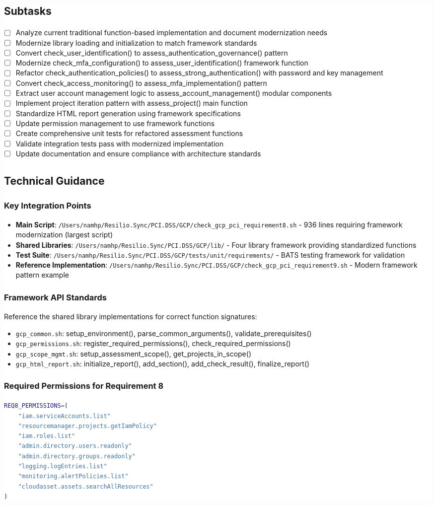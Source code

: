 ## Subtasks
- [ ] Analyze current traditional function-based implementation and document modernization needs
- [ ] Modernize library loading and initialization to match framework standards
- [ ] Convert check_user_identification() to assess_authentication_governance() pattern
- [ ] Modernize check_mfa_configuration() to assess_user_identification() framework function
- [ ] Refactor check_authentication_policies() to assess_strong_authentication() with password and key management
- [ ] Convert check_access_monitoring() to assess_mfa_implementation() pattern
- [ ] Extract user account management logic to assess_account_management() modular components
- [ ] Implement project iteration pattern with assess_project() main function
- [ ] Standardize HTML report generation using framework specifications
- [ ] Update permission management to use framework functions
- [ ] Create comprehensive unit tests for refactored assessment functions
- [ ] Validate integration tests pass with modernized implementation
- [ ] Update documentation and ensure compliance with architecture standards

## Technical Guidance

### Key Integration Points
- **Main Script**: `/Users/namhp/Resilio.Sync/PCI.DSS/GCP/check_gcp_pci_requirement8.sh` - 936 lines requiring framework modernization (largest script)
- **Shared Libraries**: `/Users/namhp/Resilio.Sync/PCI.DSS/GCP/lib/` - Four library framework providing standardized functions
- **Test Suite**: `/Users/namhp/Resilio.Sync/PCI.DSS/GCP/tests/unit/requirements/` - BATS testing framework for validation
- **Reference Implementation**: `/Users/namhp/Resilio.Sync/PCI.DSS/GCP/check_gcp_pci_requirement9.sh` - Modern framework pattern example

### Framework API Standards
Reference the shared library implementations for correct function signatures:
- `gcp_common.sh`: setup_environment(), parse_common_arguments(), validate_prerequisites()
- `gcp_permissions.sh`: register_required_permissions(), check_required_permissions()
- `gcp_scope_mgmt.sh`: setup_assessment_scope(), get_projects_in_scope()
- `gcp_html_report.sh`: initialize_report(), add_section(), add_check_result(), finalize_report()

### Required Permissions for Requirement 8
```bash
REQ8_PERMISSIONS=(
    "iam.serviceAccounts.list"
    "resourcemanager.projects.getIamPolicy"
    "iam.roles.list"
    "admin.directory.users.readonly"
    "admin.directory.groups.readonly"
    "logging.logEntries.list"
    "monitoring.alertPolicies.list"
    "cloudasset.assets.searchAllResources"
)
```
